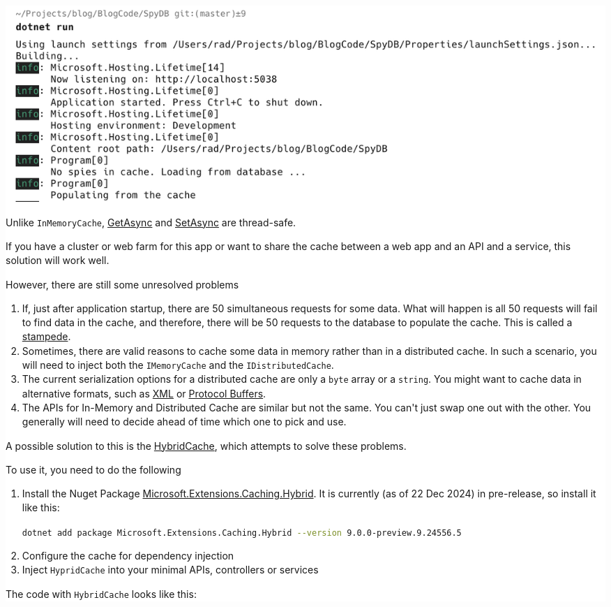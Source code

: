 ![LogFromCache2](../images/2024/12/LogFromCache2.png)

Unlike `InMemoryCache`, [GetAsync](https://learn.microsoft.com/en-us/dotnet/api/microsoft.extensions.caching.distributed.idistributedcache.getasync?view=net-9.0-pp#microsoft-extensions-caching-distributed-idistributedcache-getasync(system-string-system-threading-cancellationtoken)) and [SetAsync](https://learn.microsoft.com/en-us/dotnet/api/microsoft.extensions.caching.distributed.idistributedcache.setasync?view=net-9.0-pp) are thread-safe.

If you have a cluster or web farm for this app or want to share the cache between a web app and an API and a service, this solution will work well.

However, there are still some unresolved problems

1. If, just after application startup, there are 50 simultaneous requests for some data. What will happen is all 50 requests will fail to find data in the cache, and therefore, there will be 50 requests to the database to populate the cache. This is called a [stampede](https://en.wikipedia.org/wiki/Cache_stampede).
2. Sometimes, there are valid reasons to cache some data in memory rather than in a distributed cache. In such a scenario, you will need to inject both the `IMemoryCache` and the `IDistributedCache`.
3. The current serialization options for a distributed cache are only a `byte` array or a `string`. You might want to cache data in alternative formats, such as [XML](https://aws.amazon.com/what-is/xml/) or [Protocol Buffers](https://protobuf.dev/).
4. The APIs for In-Memory and Distributed Cache are similar but not the same. You can't just swap one out with the other. You generally will need to decide ahead of time which one to pick and use.

A possible solution to this is the [HybridCache](https://learn.microsoft.com/en-us/aspnet/core/performance/caching/hybrid?view=aspnetcore-9.0), which attempts to solve these problems.

To use it, you need to do the following

1. Install the Nuget Package [Microsoft.Extensions.Caching.Hybrid](https://www.nuget.org/packages/Microsoft.Extensions.Caching.Hybrid/). It is currently (as of 22 Dec 2024) in pre-release, so install it like this:
	```bash
	dotnet add package Microsoft.Extensions.Caching.Hybrid --version 9.0.0-preview.9.24556.5
	```
2. Configure the cache for dependency injection
3. Inject `HypridCache` into your minimal APIs, controllers or services

The code with `HybridCache` looks like this:
